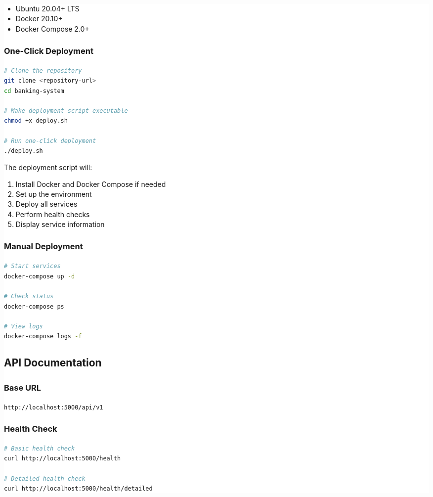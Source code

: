 - Ubuntu 20.04+ LTS
- Docker 20.10+
- Docker Compose 2.0+

### One-Click Deployment

```bash
# Clone the repository
git clone <repository-url>
cd banking-system

# Make deployment script executable
chmod +x deploy.sh

# Run one-click deployment
./deploy.sh
```

The deployment script will:
1. Install Docker and Docker Compose if needed
2. Set up the environment
3. Deploy all services
4. Perform health checks
5. Display service information

### Manual Deployment

```bash
# Start services
docker-compose up -d

# Check status
docker-compose ps

# View logs
docker-compose logs -f
```

## API Documentation

### Base URL
```
http://localhost:5000/api/v1
```

### Health Check
```bash
# Basic health check
curl http://localhost:5000/health

# Detailed health check
curl http://localhost:5000/health/detailed
```
